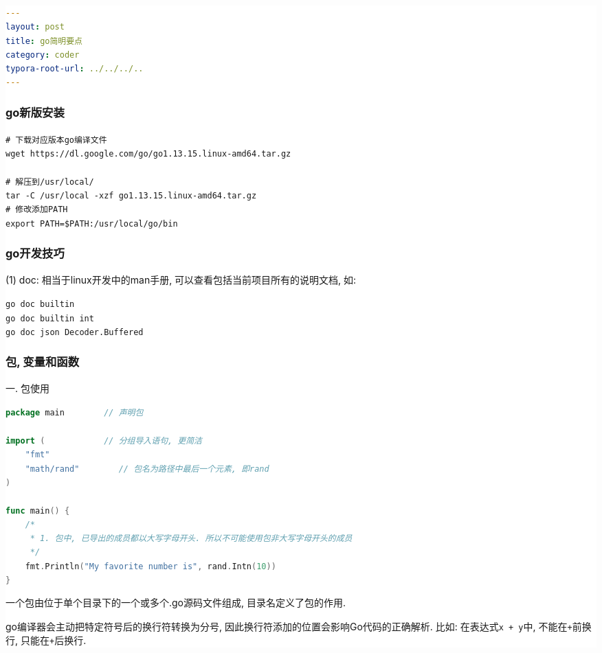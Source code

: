 ```yaml
---
layout: post
title: go简明要点
category: coder
typora-root-url: ../../../..
---
```


### go新版安装

```shell
# 下载对应版本go编译文件
wget https://dl.google.com/go/go1.13.15.linux-amd64.tar.gz

# 解压到/usr/local/
tar -C /usr/local -xzf go1.13.15.linux-amd64.tar.gz
# 修改添加PATH
export PATH=$PATH:/usr/local/go/bin
```

### go开发技巧

(1) doc: 相当于linux开发中的man手册, 可以查看包括当前项目所有的说明文档, 如:

```shell
go doc builtin
go doc builtin int
go doc json Decoder.Buffered
```

### 包, 变量和函数

一. 包使用

```go
package main        // 声明包

import (            // 分组导入语句, 更简洁
    "fmt"
    "math/rand"        // 包名为路径中最后一个元素, 即rand
)

func main() {
    /*
     * 1. 包中, 已导出的成员都以大写字母开头. 所以不可能使用包非大写字母开头的成员
     */
    fmt.Println("My favorite number is", rand.Intn(10))
}
```

一个包由位于单个目录下的一个或多个.go源码文件组成, 目录名定义了包的作用.

go编译器会主动把特定符号后的换行符转换为分号, 因此换行符添加的位置会影响Go代码的正确解析. 比如: 在表达式`x + y`中, 不能在`+`前换行, 只能在`+`后换行.
